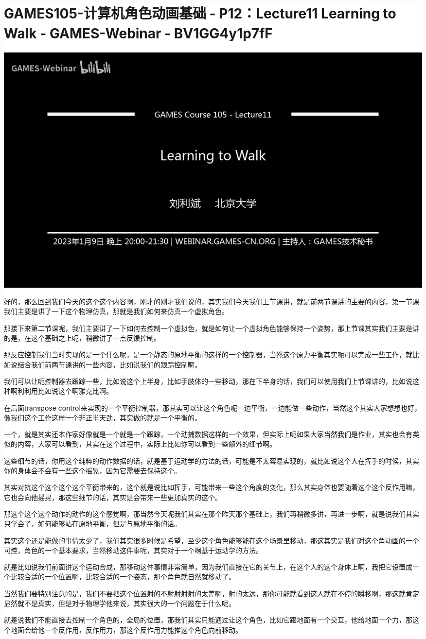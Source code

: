 # GAMES105-计算机角色动画基础 - P12：Lecture11 Learning to Walk - GAMES-Webinar - BV1GG4y1p7fF

![](img/e6de1502f075fd810028023da58fdbd9_0.png)

好的，那么回到我们今天的这个这个内容啊，刚才的刚才我们说的，其实我们今天我们上节课讲，就是前两节课讲的主要的内容，第一节课我们主要是讲了一下这个物理仿真，那就是我们如何来仿真一个虚拟角色。

那接下来第二节课呢，我们主要讲了一下如何去控制一个虚拟色，就是如何让一个虚拟角色能够保持一个姿势，那上节课其实我们主要是讲的是，在这个基础之上呢，稍微讲了一点反馈控制。

那反应控制我们当时实现的是一个什么呢，是一个静态的原地平衡的这样的一个控制器，当然这个原力平衡其实呃可以完成一些工作，就比如说结合我们前两节课讲的一些内容，比如说我们的跟踪控制啊。

我们可以让呃控制器去跟踪一些，比如说这个上半身，比如手肢体的一些移动，那在下半身的话，我们可以使用我们上节课讲的，比如说这种啊利利用比如说这个啊雅克比啊。

在后面transpose control来实现的一个平衡控制器，那其实可以让这个角色呢一边平衡，一边能做一些动作，当然这个其实大家想想也好，像我们这个工作这样一个非正半天劲，其实做的就是一个平衡的。

一个，就是其实还本作家好像就是一个就是一个跟踪，一个动捕数据这样的一个效果，但实际上呢如果大家当然我们是作业，其实也会有类似的内容，大家可以看到，其实在这个过程中，实际上比如你可以看到一些额外的细节啊。

这些细节的话，你用这个纯粹的动作数据的话，就是基于运动学的方法的话，可能是不太容易实现的，就比如说这个人在挥手的时候，其实你的身体会不会有一些这个摇晃，因为它需要去保持这个。

其实对抗这个这个这个这个平衡带来的，这个就是说比如挥手，可能带来一些这个角度的变化，那么其实身体也要随着这个这个反作用嘛，它也会向他摇晃，那这些细节的话，其实是会带来一些更加真实的这个。

那这个这个这个动作的动作的这个感觉啊，那当然今天呢我们其实在那个昨天那个基础上，我们再稍微多讲，再进一步啊，就是说我们其实只学会了，如何能够站在原地平衡，但是与原地平衡的话。

其实这个还是能做的事情太少了，我们其实很多时候是希望，至少这个角色能够能在这个场景里移动，那这其实是我们对这个角动画的一个可控，角色的一个基本要求，当然移动这件事呢，其实对于一个啊基于运动学的方法。

就是比如说我们前面讲这个运动合成，那移动这件事情非常简单，因为我们直接在它的关节上，在这个人的这个身体上啊，我把它设置成一个比较合适的一个位置啊，比较合适的一个姿态，那个角色就自然就移动了。

当然我们要特别注意的是，我们不要把这个位置射的不射射射射的太差啊，射的太远，那你可能就看到这人就在不停的瞬移啊，那这就肯定显然就不是真实，但是对于物理学他来说，其实很大的一个问题在于什么呢。

就是说我们不能直接去控制一个角色的，全局的位置，那我们其实只能通过让这个角色，比如它跟地面有一个交互，他给地面一个力，那这个地面会给他一个反作用，反作用力，那这个反作用力能推这个角色向前移动。
